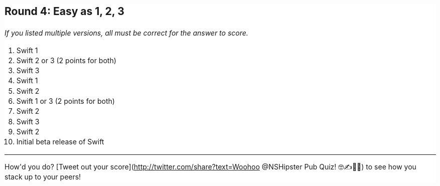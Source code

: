 ## Round 4: Easy as 1, 2, 3

_If you listed multiple versions, all must be correct for the answer to score._

1.  Swift 1
2.  Swift 2 or 3 (2 points for both)
3.  Swift 3
4.  Swift 1
5.  Swift 2
6.  Swift 1 or 3 (2 points for both)
7.  Swift 2
8.  Swift 3
9.  Swift 2
10. Initial beta release of Swift

---

How'd you do? [Tweet out your score](http://twitter.com/share?text=Woohoo @NSHipster Pub Quiz! 🤓✍️🍻🎉) to see how you stack up to your peers!

